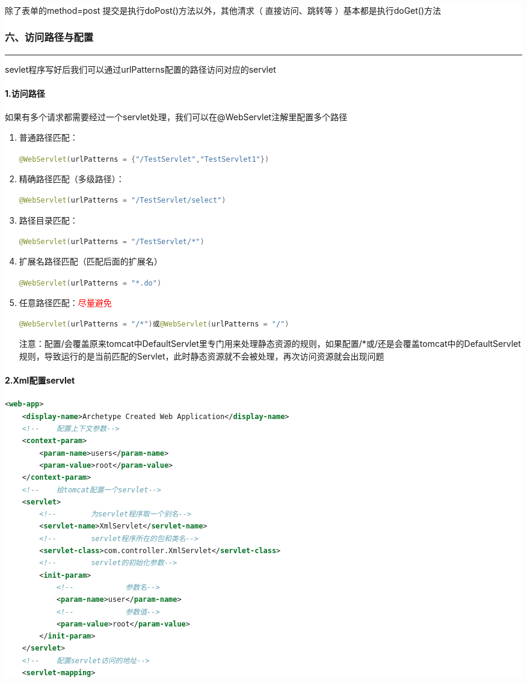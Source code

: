 除了表单的method=post 提交是执行doPost()方法以外，其他清求（ 直接访问、跳转等 ）基本都是执行doGet()方法



### 六、访问路径与配置

---

sevlet程序写好后我们可以通过urlPatterns配置的路径访问对应的servlet

#### 1.访问路径

如果有多个请求都需要经过一个servlet处理，我们可以在@WebServlet注解里配置多个路径

1. 普通路径匹配：

   ```java
   @WebServlet(urlPatterns = {"/TestServlet","TestServlet1"})
   ```

2. 精确路径匹配（多级路径）：

   ```java
   @WebServlet(urlPatterns = "/TestServlet/select")
   ```

3. 路径目录匹配：

   ```java
   @WebServlet(urlPatterns = "/TestServlet/*")
   ```

4. 扩展名路径匹配（匹配后面的扩展名）

   ```java
   @WebServlet(urlPatterns = "*.do")
   ```

5. 任意路径匹配：<font color='red'>尽量避免</font>

   ```java
   @WebServlet(urlPatterns = "/*")或@WebServlet(urlPatterns = "/")
   ```

   注意：配置/会覆盖原来tomcat中DefaultServlet里专门用来处理静态资源的规则，如果配置/*或/还是会覆盖tomcat中的DefaultServlet规则，导致运行的是当前匹配的Servlet，此时静态资源就不会被处理，再次访问资源就会出现问题

#### 2.Xml配置servlet

```xml
<web-app>
    <display-name>Archetype Created Web Application</display-name>
    <!--    配置上下文参数-->
    <context-param>
        <param-name>users</param-name>
        <param-value>root</param-value>
    </context-param>
    <!--    给tomcat配置一个servlet-->
    <servlet>
        <!--        为servlet程序取一个别名-->
        <servlet-name>XmlServlet</servlet-name>
        <!--        servlet程序所在的包和类名-->
        <servlet-class>com.controller.XmlServlet</servlet-class>
        <!--        servlet的初始化参数-->
        <init-param>
            <!--            参数名-->
            <param-name>user</param-name>
            <!--            参数值-->
            <param-value>root</param-value>
        </init-param>
    </servlet>
    <!--    配置servlet访问的地址-->
    <servlet-mapping>
```